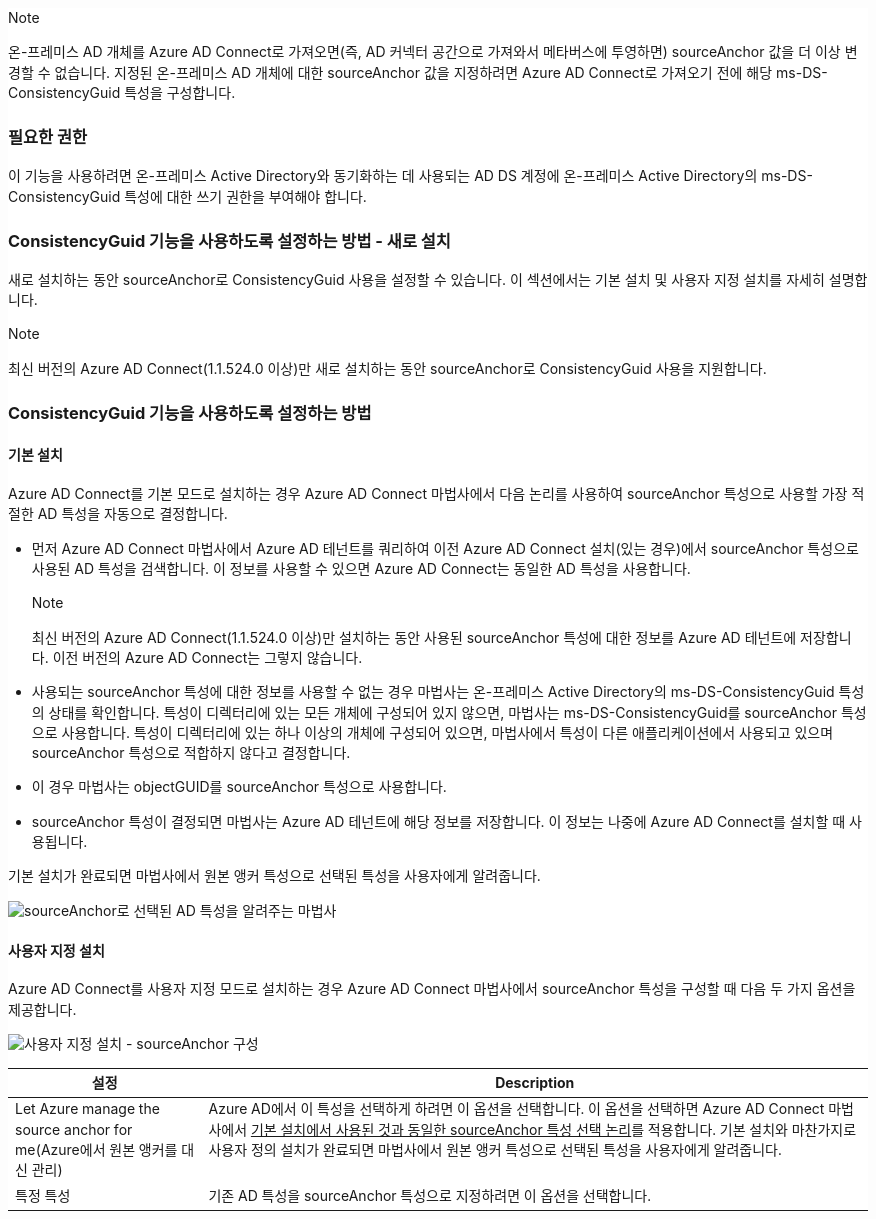 >[!NOTE]
> 온-프레미스 AD 개체를 Azure AD Connect로 가져오면(즉, AD 커넥터 공간으로 가져와서 메타버스에 투영하면) sourceAnchor 값을 더 이상 변경할 수 없습니다. 지정된 온-프레미스 AD 개체에 대한 sourceAnchor 값을 지정하려면 Azure AD Connect로 가져오기 전에 해당 ms-DS-ConsistencyGuid 특성을 구성합니다.

### <a name="permission-required"></a>필요한 권한
이 기능을 사용하려면 온-프레미스 Active Directory와 동기화하는 데 사용되는 AD DS 계정에 온-프레미스 Active Directory의 ms-DS-ConsistencyGuid 특성에 대한 쓰기 권한을 부여해야 합니다.

### <a name="how-to-enable-the-consistencyguid-feature---new-installation"></a>ConsistencyGuid 기능을 사용하도록 설정하는 방법 - 새로 설치
새로 설치하는 동안 sourceAnchor로 ConsistencyGuid 사용을 설정할 수 있습니다. 이 섹션에서는 기본 설치 및 사용자 지정 설치를 자세히 설명합니다.

  >[!NOTE]
  > 최신 버전의 Azure AD Connect(1.1.524.0 이상)만 새로 설치하는 동안 sourceAnchor로 ConsistencyGuid 사용을 지원합니다.

### <a name="how-to-enable-the-consistencyguid-feature"></a>ConsistencyGuid 기능을 사용하도록 설정하는 방법

#### <a name="express-installation"></a>기본 설치
Azure AD Connect를 기본 모드로 설치하는 경우 Azure AD Connect 마법사에서 다음 논리를 사용하여 sourceAnchor 특성으로 사용할 가장 적절한 AD 특성을 자동으로 결정합니다.

* 먼저 Azure AD Connect 마법사에서 Azure AD 테넌트를 쿼리하여 이전 Azure AD Connect 설치(있는 경우)에서 sourceAnchor 특성으로 사용된 AD 특성을 검색합니다. 이 정보를 사용할 수 있으면 Azure AD Connect는 동일한 AD 특성을 사용합니다.

  >[!NOTE]
  > 최신 버전의 Azure AD Connect(1.1.524.0 이상)만 설치하는 동안 사용된 sourceAnchor 특성에 대한 정보를 Azure AD 테넌트에 저장합니다. 이전 버전의 Azure AD Connect는 그렇지 않습니다.

* 사용되는 sourceAnchor 특성에 대한 정보를 사용할 수 없는 경우 마법사는 온-프레미스 Active Directory의 ms-DS-ConsistencyGuid 특성의 상태를 확인합니다. 특성이 디렉터리에 있는 모든 개체에 구성되어 있지 않으면, 마법사는 ms-DS-ConsistencyGuid를 sourceAnchor 특성으로 사용합니다. 특성이 디렉터리에 있는 하나 이상의 개체에 구성되어 있으면, 마법사에서 특성이 다른 애플리케이션에서 사용되고 있으며 sourceAnchor 특성으로 적합하지 않다고 결정합니다.

* 이 경우 마법사는 objectGUID를 sourceAnchor 특성으로 사용합니다.

* sourceAnchor 특성이 결정되면 마법사는 Azure AD 테넌트에 해당 정보를 저장합니다. 이 정보는 나중에 Azure AD Connect를 설치할 때 사용됩니다.

기본 설치가 완료되면 마법사에서 원본 앵커 특성으로 선택된 특성을 사용자에게 알려줍니다.

![sourceAnchor로 선택된 AD 특성을 알려주는 마법사](./media/plan-connect-design-concepts/consistencyGuid-01.png)

#### <a name="custom-installation"></a>사용자 지정 설치
Azure AD Connect를 사용자 지정 모드로 설치하는 경우 Azure AD Connect 마법사에서 sourceAnchor 특성을 구성할 때 다음 두 가지 옵션을 제공합니다.

![사용자 지정 설치 - sourceAnchor 구성](./media/plan-connect-design-concepts/consistencyGuid-02.png)

| 설정 | Description |
| --- | --- |
| Let Azure manage the source anchor for me(Azure에서 원본 앵커를 대신 관리) | Azure AD에서 이 특성을 선택하게 하려면 이 옵션을 선택합니다. 이 옵션을 선택하면 Azure AD Connect 마법사에서 [기본 설치에서 사용된 것과 동일한 sourceAnchor 특성 선택 논리](#express-installation)를 적용합니다. 기본 설치와 마찬가지로 사용자 정의 설치가 완료되면 마법사에서 원본 앵커 특성으로 선택된 특성을 사용자에게 알려줍니다. |
| 특정 특성 | 기존 AD 특성을 sourceAnchor 특성으로 지정하려면 이 옵션을 선택합니다. |
